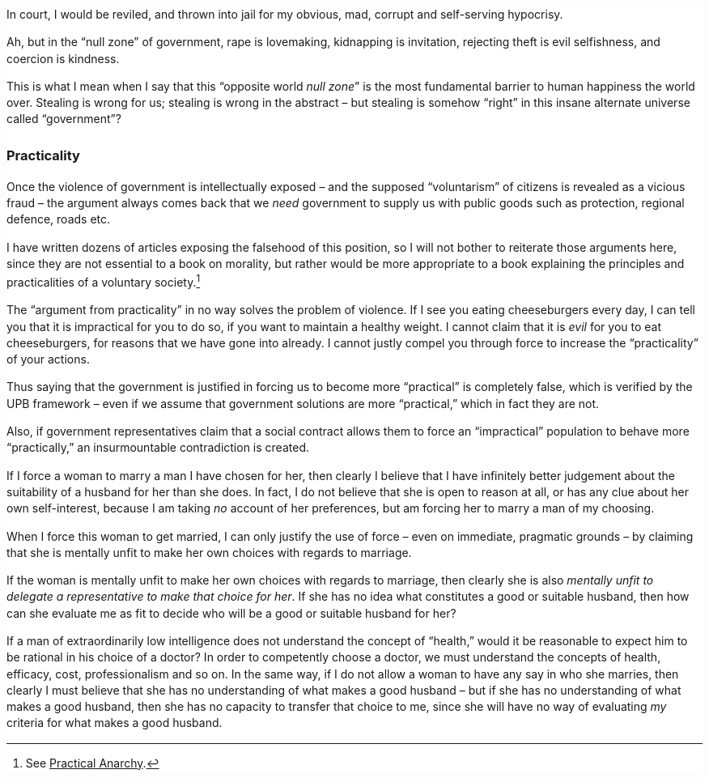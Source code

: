 In court, I would be reviled, and thrown into jail for my obvious, mad, corrupt and self-serving hypocrisy.

Ah, but in the “null zone” of government, rape is lovemaking, kidnapping is invitation, rejecting theft is evil selfishness, and coercion is kindness.

This is what I mean when I say that this “opposite world *null zone*” is the most fundamental barrier to human happiness the world over. Stealing is wrong for us; stealing is wrong in the abstract – but stealing is somehow “right” in this insane alternate universe called “government”?

### Practicality

Once the violence of government is intellectually exposed – and the supposed “voluntarism” of citizens is revealed as a vicious fraud – the argument always comes back that we *need* government to supply us with public goods such as protection, regional defence, roads etc.

I have written dozens of articles exposing the falsehood of this position, so I will not bother to reiterate those arguments here, since they are not essential to a book on morality, but rather would be more appropriate to a book explaining the principles and practicalities of a voluntary society.[^4]

The “argument from practicality” in no way solves the problem of violence. If I see you eating cheeseburgers every day, I can tell you that it is impractical for you to do so, if you want to maintain a healthy weight. I cannot claim that it is *evil* for you to eat cheeseburgers, for reasons that we have gone into already. I cannot justly compel you through force to increase the “practicality” of your actions.

Thus saying that the government is justified in forcing us to become more “practical” is completely false, which is verified by the UPB framework – even if we assume that government solutions are more “practical,” which in fact they are not.

Also, if government representatives claim that a social contract allows them to force an “impractical” population to behave more “practically,” an insurmountable contradiction is created.

If I force a woman to marry a man I have chosen for her, then clearly I believe that I have infinitely better judgement about the suitability of a husband for her than she does. In fact, I do not believe that she is open to reason at all, or has any clue about her own self-interest, because I am taking *no* account of her preferences, but am forcing her to marry a man of my choosing.

When I force this woman to get married, I can only justify the use of force – even on immediate, pragmatic grounds – by claiming that she is mentally unfit to make her own choices with regards to marriage.

If the woman is mentally unfit to make her own choices with regards to marriage, then clearly she is also *mentally unfit to delegate a representative to make that choice for her*. If she has no idea what constitutes a good or suitable husband, then how can she evaluate me as fit to decide who will be a good or suitable husband for her?

If a man of extraordinarily low intelligence does not understand the concept of “health,” would it be reasonable to expect him to be rational in his choice of a doctor? In order to competently choose a doctor, we must understand the concepts of health, efficacy, cost, professionalism and so on. In the same way, if I do not allow a woman to have any say in who she marries, then clearly I must believe that she has no understanding of what makes a good husband – but if she has no understanding of what makes a good husband, then she has no capacity to transfer that choice to me, since she will have no way of evaluating *my* criteria for what makes a good husband.


[^2]: Let’s not even get *started* on the logical nightmare of the truth value contained in the statement “error equals truth.”
[^3]: This argument tends also not to work very well with maths teachers – I have never seen a student successfully argue that an incorrect answer may be correct in another universe, and so it is unjust to mark it as wrong.
[^4]: See [Practical Anarchy](http://wiki.mises.org/wiki/Book:Practical_Anarchy).
[^5]: See *[Federal Reserve](http://wiki.mises.org/wiki/Federal_Reserve_System)*.
[^6]: A perfect balance of good and evil is practically impossible.
[^7]: This is the current situation in democracies, of course.
[^8]: See Plato’s *Republic*.
[^9]: Probably more, since evil people are always drawn to power.
[^10]: For a more detailed discussion of the role that *parents* play in inculcating the fantasy that “power equals virtue,” see [On Truth](http://wiki.mises.org/wiki/On_Truth).
[^11]: See [Practical Anarchy, Part 2](http://wiki.mises.org/wiki/Book:Practical_Anarchy/2), Chapter 5: "War, profit, and the state".
